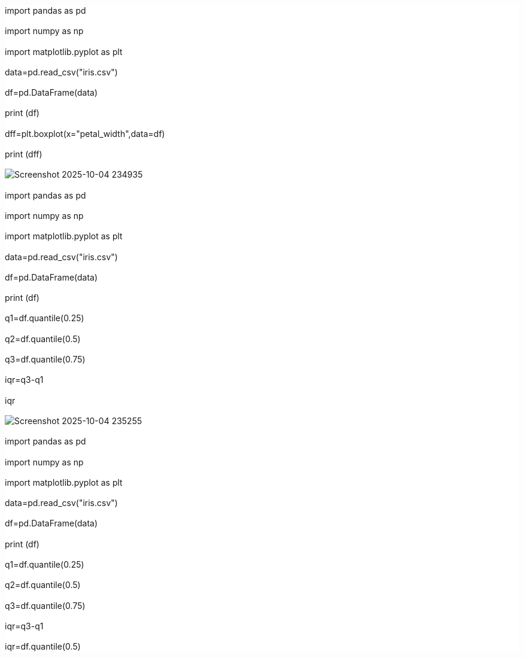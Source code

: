 import pandas as pd

import numpy as np

import matplotlib.pyplot as plt

data=pd.read_csv("iris.csv")

df=pd.DataFrame(data)

print (df)

dff=plt.boxplot(x="petal_width",data=df)

print (dff)

<img width="1069" height="743" alt="Screenshot 2025-10-04 234935" src="https://github.com/user-attachments/assets/34f976a3-dfba-4bd5-9fe9-e61ce903720f" />

import pandas as pd

import numpy as np

import matplotlib.pyplot as plt

data=pd.read_csv("iris.csv")

df=pd.DataFrame(data)

print (df)

q1=df.quantile(0.25)

q2=df.quantile(0.5)

q3=df.quantile(0.75)

iqr=q3-q1

iqr

<img width="1084" height="560" alt="Screenshot 2025-10-04 235255" src="https://github.com/user-attachments/assets/194c1e9c-2ddd-4e76-9140-d7c32225ad78" />

import pandas as pd

import numpy as np

import matplotlib.pyplot as plt

data=pd.read_csv("iris.csv")

df=pd.DataFrame(data)

print (df)

q1=df.quantile(0.25)

q2=df.quantile(0.5)

q3=df.quantile(0.75)

iqr=q3-q1

iqr=df.quantile(0.5)
